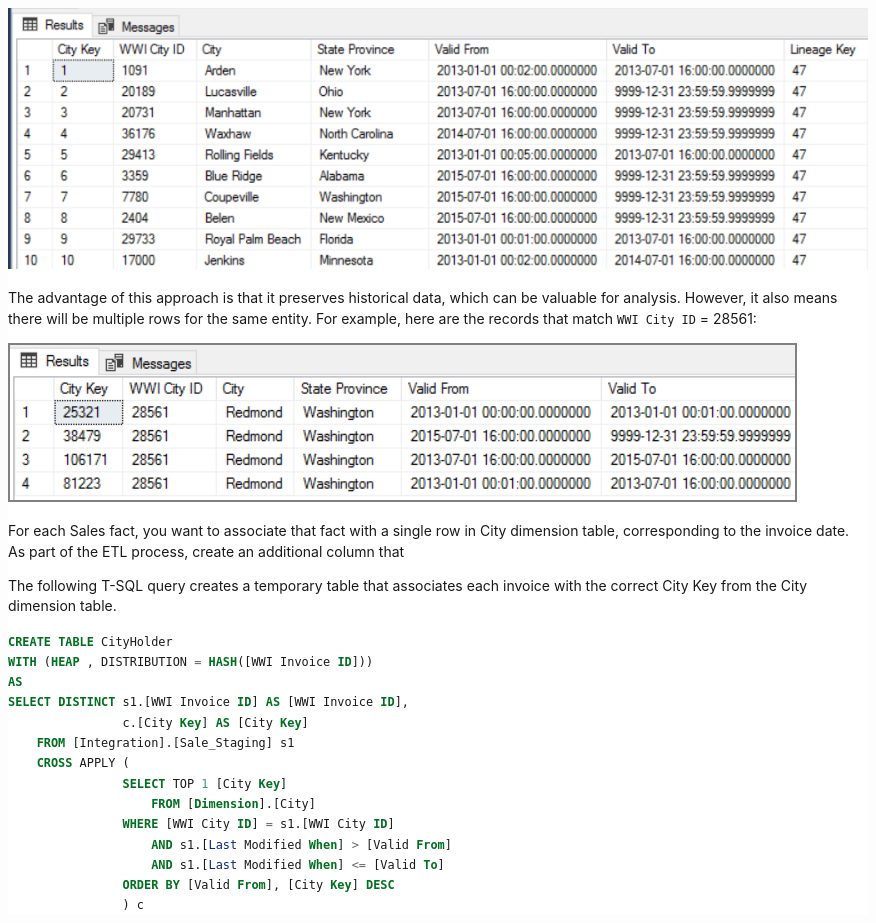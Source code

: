 ![Screenshot of the city dimension table](./images/city-dimension-table.png)

The advantage of this approach is that it preserves historical data, which can be valuable for analysis. However, it also means there will be multiple rows for the same entity. For example, here are the records that match `WWI City ID` = 28561:

![Second screenshot of the city dimension table](./images/city-dimension-table-2.png)

For each Sales fact, you want to associate that fact with a single row in City dimension table, corresponding to the invoice date. As part of the ETL process, create an additional column that 

The following T-SQL query creates a temporary table that associates each invoice with the correct City Key from the City dimension table.

```sql
CREATE TABLE CityHolder
WITH (HEAP , DISTRIBUTION = HASH([WWI Invoice ID]))
AS
SELECT DISTINCT s1.[WWI Invoice ID] AS [WWI Invoice ID],
                c.[City Key] AS [City Key]
    FROM [Integration].[Sale_Staging] s1
    CROSS APPLY (
                SELECT TOP 1 [City Key]
                    FROM [Dimension].[City]
                WHERE [WWI City ID] = s1.[WWI City ID]
                    AND s1.[Last Modified When] > [Valid From]
                    AND s1.[Last Modified When] <= [Valid To]
                ORDER BY [Valid From], [City Key] DESC
                ) c

```


[adf]: /azure/data-factory
[github]: https://github.com/mspnp/azure-data-factory-sqldw-elt-pipeline
[MergeLocation]: https://github.com/mspnp/reference-architectures/blob/master/data/enterprise_bi_sqldw_advanced/azure/sqldw_scripts/city/%5BIntegration%5D.%5BMergeLocation%5D.sql
[wwi]: /sql/sample/world-wide-importers/wide-world-importers-oltp-database